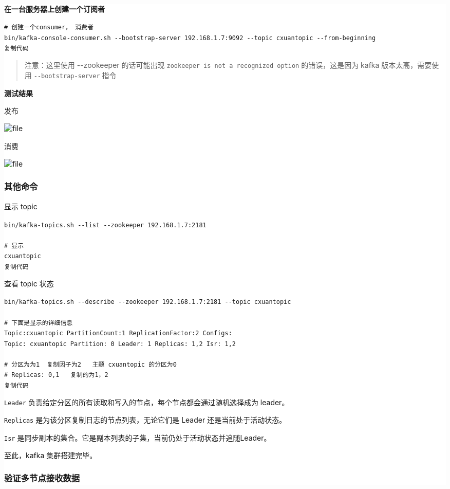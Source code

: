 **在一台服务器上创建一个订阅者**

```properties
# 创建一个consumer， 消费者
bin/kafka-console-consumer.sh --bootstrap-server 192.168.1.7:9092 --topic cxuantopic --from-beginning
复制代码
```

> 注意：这里使用 --zookeeper 的话可能出现 `zookeeper is not a recognized option` 的错误，这是因为 kafka 版本太高，需要使用 `--bootstrap-server` 指令

**测试结果**

发布

![file](https://p3-juejin.byteimg.com/tos-cn-i-k3u1fbpfcp/229d2329134a4923bbd3c6e075208546~tplv-k3u1fbpfcp-zoom-1.image)

消费

![file](https://p3-juejin.byteimg.com/tos-cn-i-k3u1fbpfcp/d6ec484db3224b1fb171424532c345fe~tplv-k3u1fbpfcp-zoom-1.image)

### 其他命令

显示 topic

```properties
bin/kafka-topics.sh --list --zookeeper 192.168.1.7:2181

# 显示
cxuantopic
复制代码
```

查看 topic 状态

```properties
bin/kafka-topics.sh --describe --zookeeper 192.168.1.7:2181 --topic cxuantopic

# 下面是显示的详细信息
Topic:cxuantopic PartitionCount:1 ReplicationFactor:2 Configs:
Topic: cxuantopic Partition: 0 Leader: 1 Replicas: 1,2 Isr: 1,2

# 分区为为1  复制因子为2   主题 cxuantopic 的分区为0 
# Replicas: 0,1   复制的为1，2
复制代码
```

`Leader` 负责给定分区的所有读取和写入的节点，每个节点都会通过随机选择成为 leader。

`Replicas` 是为该分区复制日志的节点列表，无论它们是 Leader 还是当前处于活动状态。

`Isr` 是同步副本的集合。它是副本列表的子集，当前仍处于活动状态并追随Leader。

至此，kafka 集群搭建完毕。

### 验证多节点接收数据

